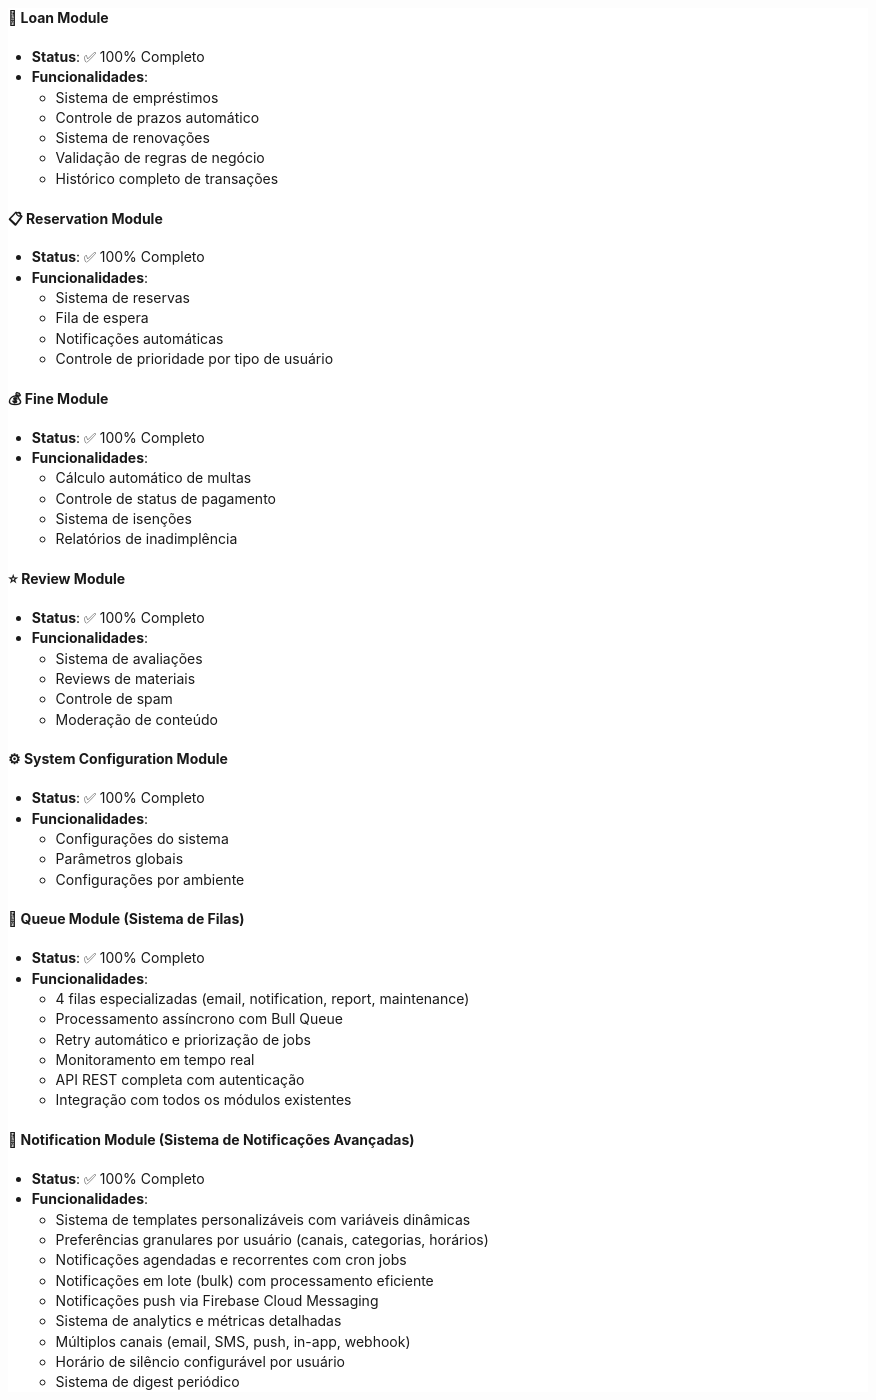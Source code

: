 #### 🔄 **Loan Module**
- **Status**: ✅ 100% Completo
- **Funcionalidades**:
  - Sistema de empréstimos
  - Controle de prazos automático
  - Sistema de renovações
  - Validação de regras de negócio
  - Histórico completo de transações

#### 📋 **Reservation Module**
- **Status**: ✅ 100% Completo
- **Funcionalidades**:
  - Sistema de reservas
  - Fila de espera
  - Notificações automáticas
  - Controle de prioridade por tipo de usuário

#### 💰 **Fine Module**
- **Status**: ✅ 100% Completo
- **Funcionalidades**:
  - Cálculo automático de multas
  - Controle de status de pagamento
  - Sistema de isenções
  - Relatórios de inadimplência

#### ⭐ **Review Module**
- **Status**: ✅ 100% Completo
- **Funcionalidades**:
  - Sistema de avaliações
  - Reviews de materiais
  - Controle de spam
  - Moderação de conteúdo

#### ⚙️ **System Configuration Module**
- **Status**: ✅ 100% Completo
- **Funcionalidades**:
  - Configurações do sistema
  - Parâmetros globais
  - Configurações por ambiente

#### 🚀 **Queue Module (Sistema de Filas)**
- **Status**: ✅ 100% Completo
- **Funcionalidades**:
  - 4 filas especializadas (email, notification, report, maintenance)
  - Processamento assíncrono com Bull Queue
  - Retry automático e priorização de jobs
  - Monitoramento em tempo real
  - API REST completa com autenticação
  - Integração com todos os módulos existentes

#### 📢 **Notification Module (Sistema de Notificações Avançadas)**
- **Status**: ✅ 100% Completo
- **Funcionalidades**:
  - Sistema de templates personalizáveis com variáveis dinâmicas
  - Preferências granulares por usuário (canais, categorias, horários)
  - Notificações agendadas e recorrentes com cron jobs
  - Notificações em lote (bulk) com processamento eficiente
  - Notificações push via Firebase Cloud Messaging
  - Sistema de analytics e métricas detalhadas
  - Múltiplos canais (email, SMS, push, in-app, webhook)
  - Horário de silêncio configurável por usuário
  - Sistema de digest periódico